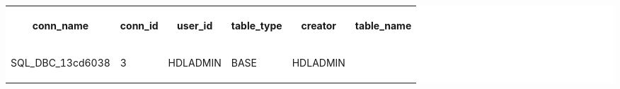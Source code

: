 
<table>
<tr>
<th valign="top">

conn\_name

</th>
<th valign="top">

conn\_id

</th>
<th valign="top">

user\_id

</th>
<th valign="top">

table\_type

</th>
<th valign="top">

creator

</th>
<th valign="top">

table\_name

</th>
</tr>
<tr>
<td valign="top">

SQL\_DBC\_13cd6038

</td>
<td valign="top">

3

</td>
<td valign="top">

HDLADMIN

</td>
<td valign="top">

BASE

</td>
<td valign="top">

HDLADMIN

</td>
<td valign="top">
